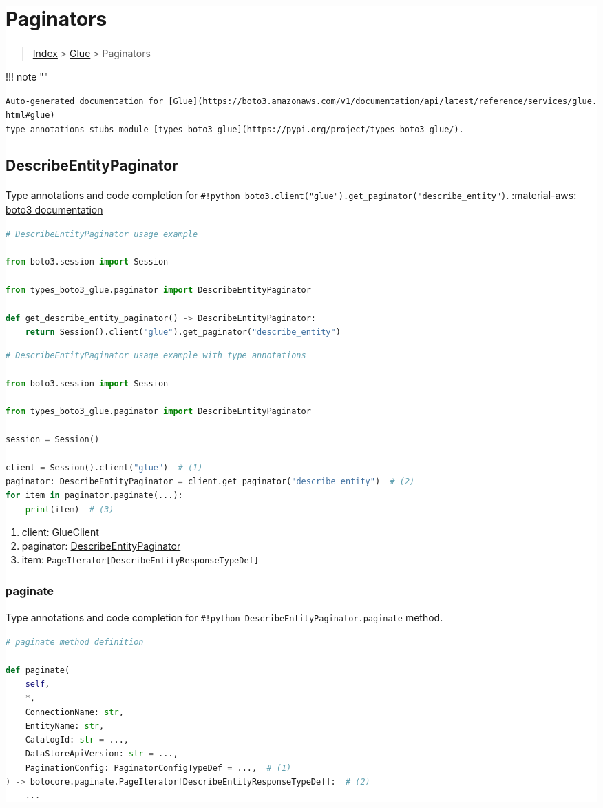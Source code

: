 # Paginators

> [Index](../README.md) > [Glue](./README.md) > Paginators

!!! note ""

    Auto-generated documentation for [Glue](https://boto3.amazonaws.com/v1/documentation/api/latest/reference/services/glue.html#glue)
    type annotations stubs module [types-boto3-glue](https://pypi.org/project/types-boto3-glue/).

## DescribeEntityPaginator

Type annotations and code completion for `#!python boto3.client("glue").get_paginator("describe_entity")`.
[:material-aws: boto3 documentation](https://boto3.amazonaws.com/v1/documentation/api/latest/reference/services/glue/paginator/DescribeEntity.html#Glue.Paginator.DescribeEntity)

```python
# DescribeEntityPaginator usage example

from boto3.session import Session

from types_boto3_glue.paginator import DescribeEntityPaginator

def get_describe_entity_paginator() -> DescribeEntityPaginator:
    return Session().client("glue").get_paginator("describe_entity")
```

```python
# DescribeEntityPaginator usage example with type annotations

from boto3.session import Session

from types_boto3_glue.paginator import DescribeEntityPaginator

session = Session()

client = Session().client("glue")  # (1)
paginator: DescribeEntityPaginator = client.get_paginator("describe_entity")  # (2)
for item in paginator.paginate(...):
    print(item)  # (3)
```

1. client: [GlueClient](./client.md)
2. paginator: [DescribeEntityPaginator](./paginators.md#describeentitypaginator)
3. item: `PageIterator[DescribeEntityResponseTypeDef]`


### paginate

Type annotations and code completion for `#!python DescribeEntityPaginator.paginate` method.

```python
# paginate method definition

def paginate(
    self,
    *,
    ConnectionName: str,
    EntityName: str,
    CatalogId: str = ...,
    DataStoreApiVersion: str = ...,
    PaginationConfig: PaginatorConfigTypeDef = ...,  # (1)
) -> botocore.paginate.PageIterator[DescribeEntityResponseTypeDef]:  # (2)
    ...
```
